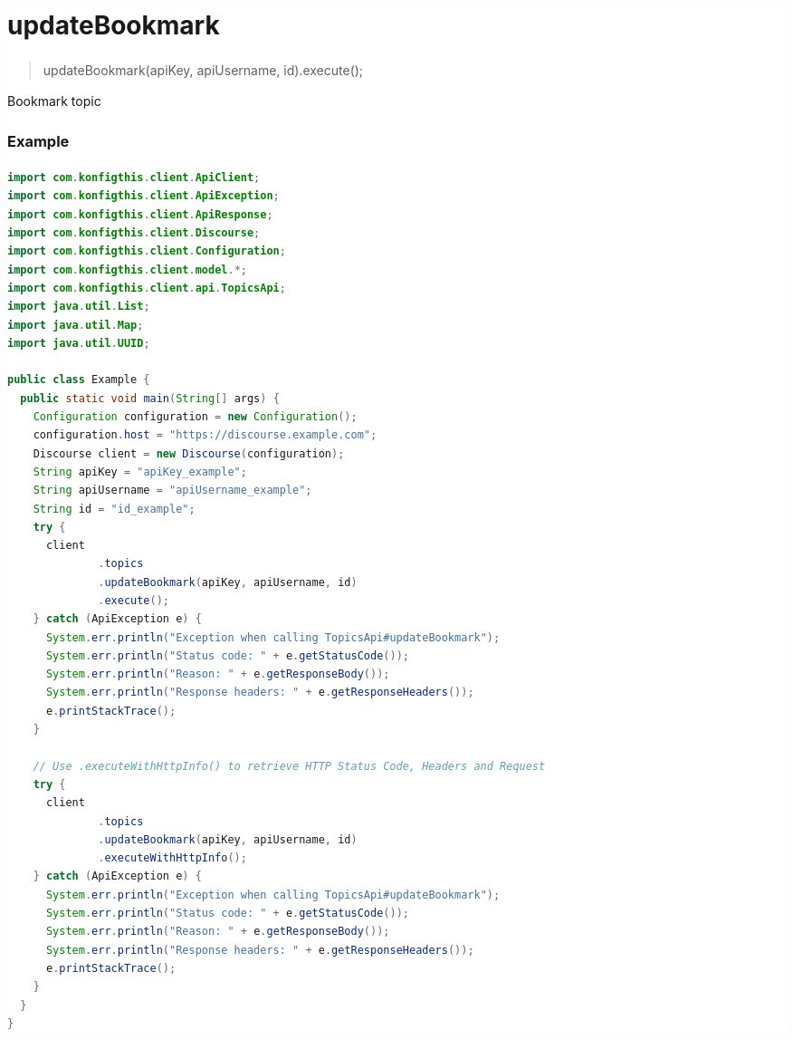 <a name="updateBookmark"></a>
# **updateBookmark**
> updateBookmark(apiKey, apiUsername, id).execute();

Bookmark topic

### Example
```java
import com.konfigthis.client.ApiClient;
import com.konfigthis.client.ApiException;
import com.konfigthis.client.ApiResponse;
import com.konfigthis.client.Discourse;
import com.konfigthis.client.Configuration;
import com.konfigthis.client.model.*;
import com.konfigthis.client.api.TopicsApi;
import java.util.List;
import java.util.Map;
import java.util.UUID;

public class Example {
  public static void main(String[] args) {
    Configuration configuration = new Configuration();
    configuration.host = "https://discourse.example.com";
    Discourse client = new Discourse(configuration);
    String apiKey = "apiKey_example";
    String apiUsername = "apiUsername_example";
    String id = "id_example";
    try {
      client
              .topics
              .updateBookmark(apiKey, apiUsername, id)
              .execute();
    } catch (ApiException e) {
      System.err.println("Exception when calling TopicsApi#updateBookmark");
      System.err.println("Status code: " + e.getStatusCode());
      System.err.println("Reason: " + e.getResponseBody());
      System.err.println("Response headers: " + e.getResponseHeaders());
      e.printStackTrace();
    }

    // Use .executeWithHttpInfo() to retrieve HTTP Status Code, Headers and Request
    try {
      client
              .topics
              .updateBookmark(apiKey, apiUsername, id)
              .executeWithHttpInfo();
    } catch (ApiException e) {
      System.err.println("Exception when calling TopicsApi#updateBookmark");
      System.err.println("Status code: " + e.getStatusCode());
      System.err.println("Reason: " + e.getResponseBody());
      System.err.println("Response headers: " + e.getResponseHeaders());
      e.printStackTrace();
    }
  }
}

```
